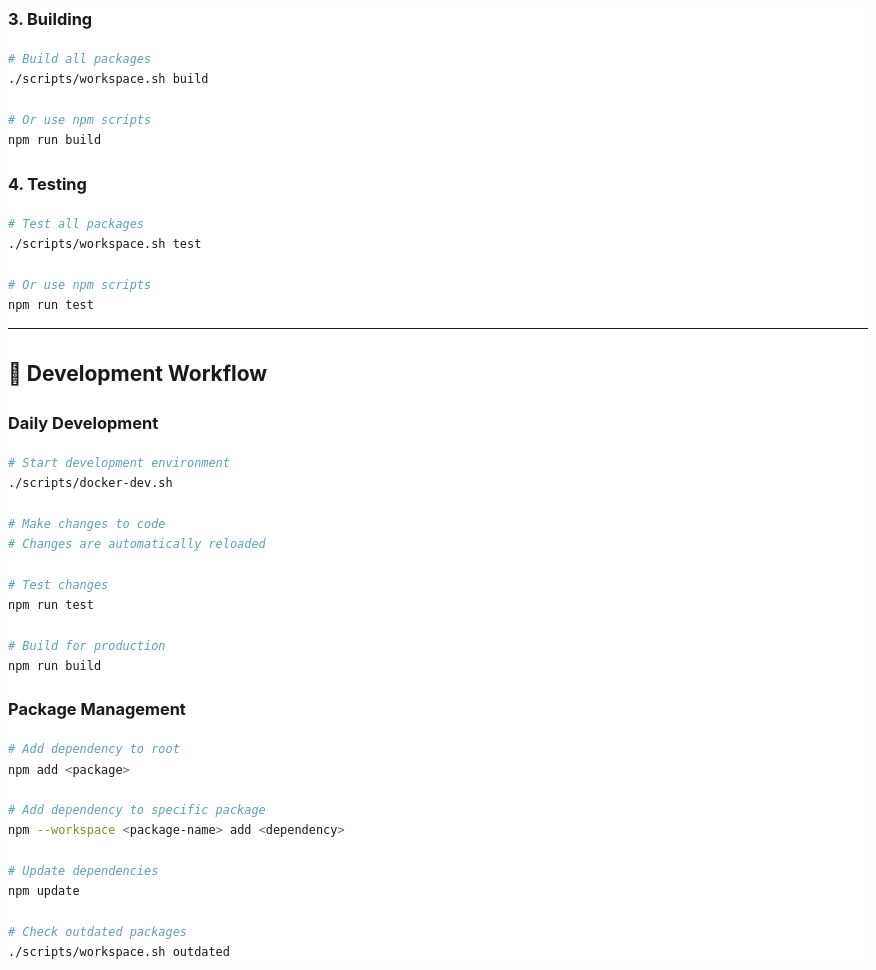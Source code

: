 ### **3. Building**

```bash
# Build all packages
./scripts/workspace.sh build

# Or use npm scripts
npm run build
```

### **4. Testing**

```bash
# Test all packages
./scripts/workspace.sh test

# Or use npm scripts
npm run test
```

---

## 🔧 **Development Workflow**

### **Daily Development**

```bash
# Start development environment
./scripts/docker-dev.sh

# Make changes to code
# Changes are automatically reloaded

# Test changes
npm run test

# Build for production
npm run build
```

### **Package Management**

```bash
# Add dependency to root
npm add <package>

# Add dependency to specific package
npm --workspace <package-name> add <dependency>

# Update dependencies
npm update

# Check outdated packages
./scripts/workspace.sh outdated
```
